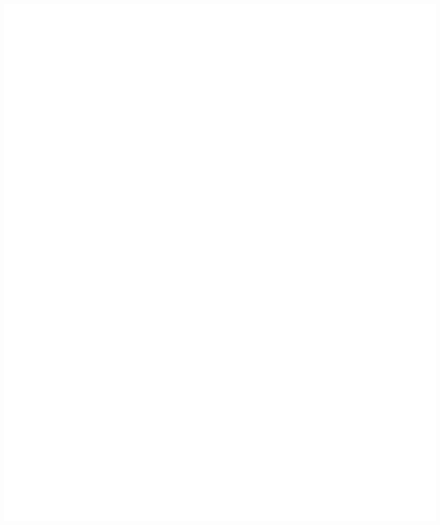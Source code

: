 ![HEALTH,EMPOWERMENT,ANDRESPONSIBILITYINTHEERA_32_7](Generated/images/HEALTH,EMPOWERMENT,ANDRESPONSIBILITYINTHEERA_32_7.png)
